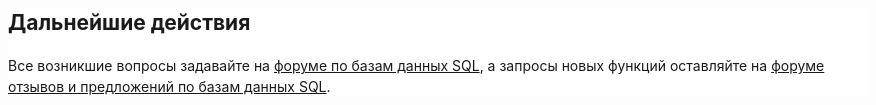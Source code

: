 ## <a name="next-steps"></a>Дальнейшие действия

Все возникшие вопросы задавайте на [форуме по базам данных SQL](https://social.msdn.microsoft.com/forums/azure/home?forum=ssdsgetstarted), а запросы новых функций оставляйте на [форуме отзывов и предложений по базам данных SQL](https://feedback.azure.com/forums/217321-sql-database/).


[1]: ./media/sql-database-elastic-transactions-overview/distributed-transactions.png
